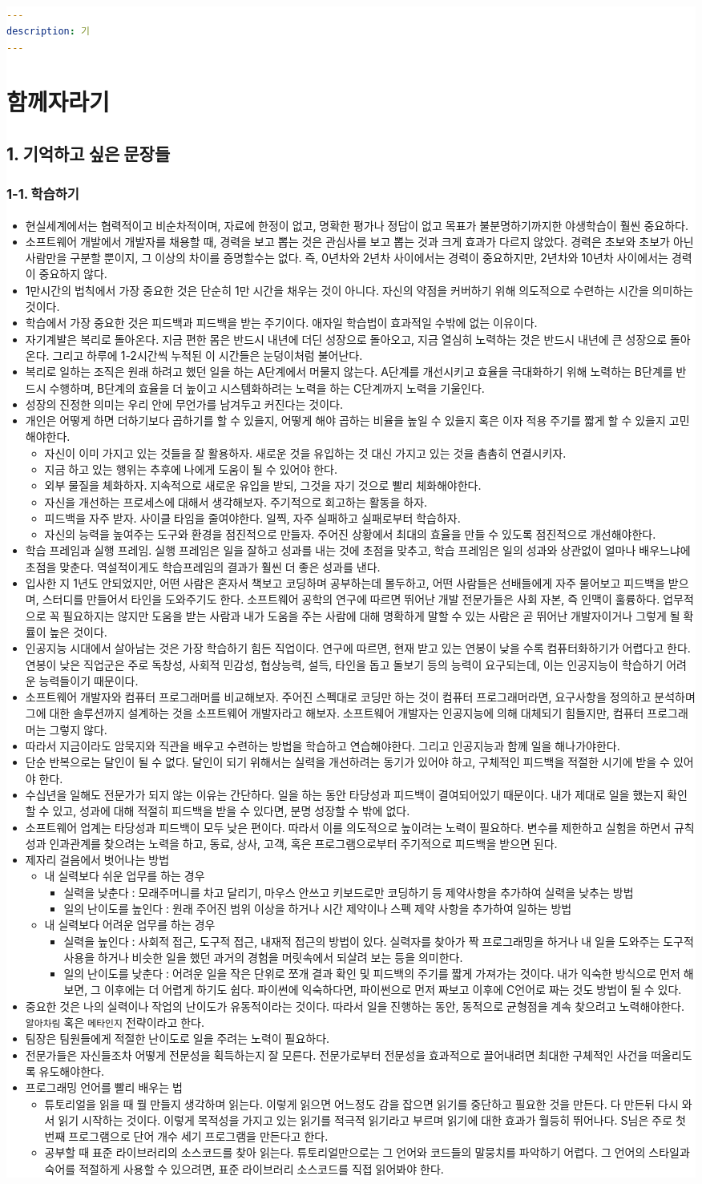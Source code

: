 ```yaml
---
description: 기
---
```


# 함께자라기

## 1. 기억하고 싶은 문장들

### 1-1. 학습하기

* 현실세계에서는 협력적이고 비순차적이며, 자료에 한정이 없고, 명확한 평가나 정답이 없고 목표가 불분명하기까지한 야생학습이 훨씬 중요하다.
* 소프트웨어 개발에서 개발자를 채용할 때, 경력을 보고 뽑는 것은 관심사를 보고 뽑는 것과 크게 효과가 다르지 않았다. 경력은 초보와 초보가 아닌 사람만을 구분할 뿐이지, 그 이상의 차이를 증명할수는 없다. 즉, 0년차와 2년차 사이에서는 경력이 중요하지만, 2년차와 10년차 사이에서는 경력이 중요하지 않다.
* 1만시간의 법칙에서 가장 중요한 것은 단순히 1만 시간을 채우는 것이 아니다. 자신의 약점을 커버하기 위해 의도적으로 수련하는 시간을 의미하는 것이다.
* 학습에서 가장 중요한 것은 피드백과 피드백을 받는 주기이다. 애자일 학습법이 효과적일 수밖에 없는 이유이다.
* 자기계발은 복리로 돌아온다. 지금 편한 몸은 반드시 내년에 더딘 성장으로 돌아오고, 지금 열심히 노력하는 것은 반드시 내년에 큰 성장으로 돌아온다. 그리고 하루에 1-2시간씩 누적된 이 시간들은 눈덩이처럼 불어난다.
* 복리로 일하는 조직은 원래 하려고 했던 일을 하는 A단계에서 머물지 않는다. A단계를 개선시키고 효율을 극대화하기 위해 노력하는 B단계를 반드시 수행하며, B단계의 효율을 더 높이고 시스템화하려는 노력을 하는 C단계까지 노력을 기울인다.
* 성장의 진정한 의미는 우리 안에 무언가를 남겨두고 커진다는 것이다.
* 개인은 어떻게 하면 더하기보다 곱하기를 할 수 있을지, 어떻게 해야 곱하는 비율을 높일 수 있을지 혹은 이자 적용 주기를 짧게 할 수 있을지 고민해야한다.
  * 자신이 이미 가지고 있는 것들을 잘 활용하자. 새로운 것을 유입하는 것 대신 가지고 있는 것을 촘촘히 연결시키자.
  * 지금 하고 있는 행위는 추후에 나에게 도움이 될 수 있어야 한다.
  * 외부 물질을 체화하자. 지속적으로 새로운 유입을 받되, 그것을 자기 것으로 빨리 체화해야한다.
  * 자신을 개선하는 프로세스에 대해서 생각해보자. 주기적으로 회고하는 활동을 하자.
  * 피드백을 자주 받자. 사이클 타임을 줄여야한다. 일찍, 자주 실패하고 실패로부터 학습하자.
  * 자신의 능력을 높여주는 도구와 환경을 점진적으로 만들자. 주어진 상황에서 최대의 효율을 만들 수 있도록 점진적으로 개선해야한다.
* 학습 프레임과 실행 프레임. 실행 프레임은 일을 잘하고 성과를 내는 것에 초점을 맞추고, 학습 프레임은 일의 성과와 상관없이 얼마나 배우느냐에 초점을 맞춘다. 역설적이게도 학습프레임의 결과가 훨씬 더 좋은 성과를 낸다.
* 입사한 지 1년도 안되었지만, 어떤 사람은 혼자서 책보고 코딩하며 공부하는데 몰두하고, 어떤 사람들은 선배들에게 자주 물어보고 피드백을 받으며, 스터디를 만들어서 타인을 도와주기도 한다. 소프트웨어 공학의 연구에 따르면 뛰어난 개발 전문가들은 사회 자본, 즉 인맥이 훌륭하다. 업무적으로 꼭 필요하지는 않지만 도움을 받는 사람과 내가 도움을 주는 사람에 대해 명확하게 말할 수 있는 사람은 곧 뛰어난 개발자이거나 그렇게 될 확률이 높은 것이다.
* 인공지능 시대에서 살아남는 것은 가장 학습하기 힘든 직업이다. 연구에 따르면, 현재 받고 있는 연봉이 낮을 수록 컴퓨터화하기가 어렵다고 한다. 연봉이 낮은 직업군은 주로 독창성, 사회적 민감성, 협상능력, 설득, 타인을 돕고 돌보기 등의 능력이 요구되는데, 이는 인공지능이 학습하기 어려운 능력들이기 때문이다.
* 소프트웨어 개발자와 컴퓨터 프로그래머를 비교해보자. 주어진 스펙대로 코딩만 하는 것이 컴퓨터 프로그래머라면, 요구사항을 정의하고 분석하며 그에 대한 솔루션까지 설계하는 것을 소프트웨어 개발자라고 해보자. 소프트웨어 개발자는 인공지능에 의해 대체되기 힘들지만, 컴퓨터 프로그래머는 그렇지 않다.
* 따라서 지금이라도 암묵지와 직관을 배우고 수련하는 방법을 학습하고 연습해야한다. 그리고 인공지능과 함께 일을 해나가야한다.
* 단순 반복으로는 달인이 될 수 없다. 달인이 되기 위해서는 실력을 개선하려는 동기가 있어야 하고, 구체적인 피드백을 적절한 시기에 받을 수 있어야 한다.
* 수십년을 일해도 전문가가 되지 않는 이유는 간단하다. 일을 하는 동안 타당성과 피드백이 결여되어있기 때문이다. 내가 제대로 일을 했는지 확인할 수 있고, 성과에 대해 적절히 피드백을 받을 수 있다면, 분명 성장할 수 밖에 없다.
* 소프트웨어 업계는 타당성과 피드백이 모두 낮은 편이다. 따라서 이를 의도적으로 높이려는 노력이 필요하다. 변수를 제한하고 실험을 하면서 규칙성과 인과관계를 찾으려는 노력을 하고, 동료, 상사, 고객, 혹은 프로그램으로부터 주기적으로 피드백을 받으면 된다.
* 제자리 걸음에서 벗어나는 방법
  * 내 실력보다 쉬운 업무를 하는 경우
    * 실력을 낮춘다 : 모래주머니를 차고 달리기, 마우스 안쓰고 키보드로만 코딩하기 등 제약사항을 추가하여 실력을 낮추는 방법
    * 일의 난이도를 높인다 : 원래 주어진 범위 이상을 하거나 시간 제약이나 스펙 제약 사항을 추가하여 일하는 방법
  * 내 실력보다 어려운 업무를 하는 경우
    * 실력을 높인다 : 사회적 접근, 도구적 접근, 내재적 접근의 방법이 있다. 실력자를 찾아가 짝 프로그래밍을 하거나 내 일을 도와주는 도구적 사용을 하거나 비슷한 일을 했던 과거의 경험을 머릿속에서 되살려 보는 등을 의미한다.
    * 일의 난이도를 낮춘다 : 어려운 일을 작은 단위로 쪼개 결과 확인 및 피드백의 주기를 짧게 가져가는 것이다. 내가 익숙한 방식으로 먼저 해보면, 그 이후에는 더 어렵게 하기도 쉽다. 파이썬에 익숙하다면, 파이썬으로 먼저 짜보고 이후에 C언어로 짜는 것도 방법이 될 수 있다.
* 중요한 것은 나의 실력이나 작업의 난이도가 유동적이라는 것이다. 따라서 일을 진행하는 동안, 동적으로 균형점을 계속 찾으려고 노력해야한다. `알아차림` 혹은 `메타인지` 전략이라고 한다.
* 팀장은 팀원들에게 적절한 난이도로 일을 주려는 노력이 필요하다.
* 전문가들은 자신들조차 어떻게 전문성을 획득하는지 잘 모른다. 전문가로부터 전문성을 효과적으로 끌어내려면 최대한 구체적인 사건을 떠올리도록 유도해야한다.
* 프로그래밍 언어를 빨리 배우는 법
  * 튜토리얼을 읽을 때 뭘 만들지 생각하며 읽는다. 이렇게 읽으면 어느정도 감을 잡으면 읽기를 중단하고 필요한 것을 만든다. 다 만든뒤 다시 와서 읽기 시작하는 것이다. 이렇게 목적성을 가지고 있는 읽기를 적극적 읽기라고 부르며 읽기에 대한 효과가 월등히 뛰어나다. S님은 주로 첫번째 프로그램으로 단어 개수 세기 프로그램을 만든다고 한다.
  * 공부할 때 표준 라이브러리의 소스코드를 찾아 읽는다. 튜토리얼만으로는 그 언어와 코드들의 말뭉치를 파악하기 어렵다. 그 언어의 스타일과 숙어를 적절하게 사용할 수 있으려면, 표준 라이브러리 소스코드를 직접 읽어봐야 한다.